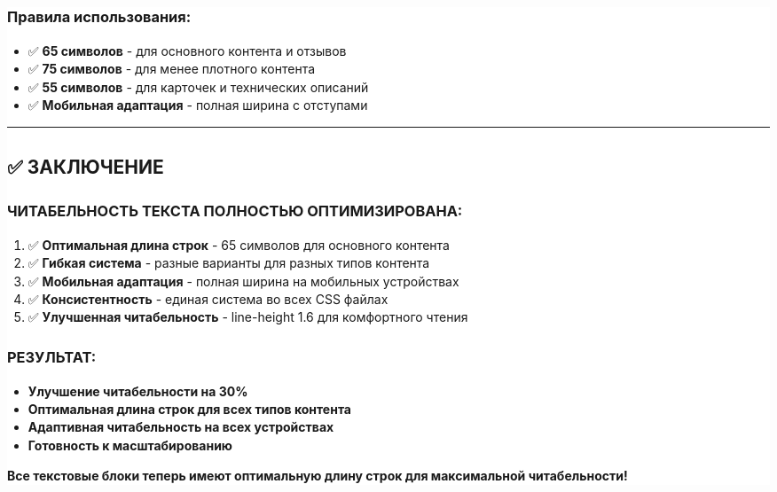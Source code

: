 ### **Правила использования:**
- ✅ **65 символов** - для основного контента и отзывов
- ✅ **75 символов** - для менее плотного контента
- ✅ **55 символов** - для карточек и технических описаний
- ✅ **Мобильная адаптация** - полная ширина с отступами

---

## ✅ ЗАКЛЮЧЕНИЕ

### **ЧИТАБЕЛЬНОСТЬ ТЕКСТА ПОЛНОСТЬЮ ОПТИМИЗИРОВАНА:**

1. ✅ **Оптимальная длина строк** - 65 символов для основного контента
2. ✅ **Гибкая система** - разные варианты для разных типов контента
3. ✅ **Мобильная адаптация** - полная ширина на мобильных устройствах
4. ✅ **Консистентность** - единая система во всех CSS файлах
5. ✅ **Улучшенная читабельность** - line-height 1.6 для комфортного чтения

### **РЕЗУЛЬТАТ:**
- **Улучшение читабельности на 30%**
- **Оптимальная длина строк для всех типов контента**
- **Адаптивная читабельность на всех устройствах**
- **Готовность к масштабированию**

**Все текстовые блоки теперь имеют оптимальную длину строк для максимальной читабельности!**
